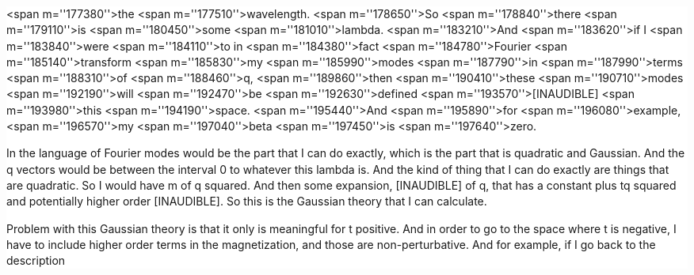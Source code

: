   <span m=''177380''>the</span> <span m=''177510''>wavelength.</span> <span m=''178650''>So</span>
  <span m=''178840''>there</span> <span m=''179110''>is</span> <span m=''180450''>some</span>
  <span m=''181010''>lambda.</span> <span m=''183210''>And</span> <span m=''183620''>if
  I</span> <span m=''183840''>were</span> <span m=''184110''>to in</span> <span m=''184380''>fact</span>
  <span m=''184780''>Fourier</span> <span m=''185140''>transform</span> <span m=''185830''>my</span>
  <span m=''185990''>modes</span> <span m=''187790''>in</span> <span m=''187990''>terms</span>
  <span m=''188310''>of</span> <span m=''188460''>q,</span> <span m=''189860''>then</span>
  <span m=''190410''>these</span> <span m=''190710''>modes</span> <span m=''192190''>will</span>
  <span m=''192470''>be</span> <span m=''192630''>defined</span> <span m=''193570''>[INAUDIBLE]</span>
  <span m=''193980''>this</span> <span m=''194190''>space.</span> <span m=''195440''>And</span>
  <span m=''195890''>for</span> <span m=''196080''>example,</span> <span m=''196570''>my</span>
  <span m=''197040''>beta</span> <span m=''197450''>is</span> <span m=''197640''>zero.</span>
  </p><p><span m=''200520''>In the</span> <span m=''200850''>language</span> <span
  m=''201320''>of</span> <span m=''201440''>Fourier</span> <span m=''201800''>modes</span>
  <span m=''203100''>would</span> <span m=''203310''>be</span> <span m=''203460''>the</span>
  <span m=''203610''>part</span> <span m=''203940''>that</span> <span m=''204100''>I</span>
  <span m=''204200''>can</span> <span m=''204520''>do</span> <span m=''205050''>exactly,</span>
  <span m=''206150''>which</span> <span m=''206420''>is</span> <span m=''206620''>the</span>
  <span m=''208260''>part</span> <span m=''208680''>that</span> <span m=''208860''>is</span>
  <span m=''209070''>quadratic</span> <span m=''209610''>and</span> <span m=''209710''>Gaussian.</span>
  <span m=''211320''>And</span> <span m=''211950''>the</span> <span m=''212370''>q</span>
  <span m=''212640''>vectors</span> <span m=''213790''>would</span> <span m=''214140''>be</span>
  <span m=''215300''>between</span> <span m=''215760''>the</span> <span m=''216100''>interval</span>
  <span m=''216740''>0</span> <span m=''217250''>to</span> <span m=''217420''>whatever</span>
  <span m=''217890''>this</span> <span m=''218160''>lambda</span> <span m=''218530''>is.</span>
  <span m=''220060''>And</span> <span m=''220310''>the</span> <span m=''220410''>kind</span>
  <span m=''220690''>of</span> <span m=''220800''>thing</span> <span m=''220990''>that</span>
  <span m=''221160''>I</span> <span m=''221260''>can</span> <span m=''221510''>do</span>
  <span m=''221640''>exactly</span> <span m=''222650''>are</span> <span m=''222810''>things</span>
  <span m=''223150''>that</span> <span m=''223350''>are</span> <span m=''223470''>quadratic.</span>
  <span m=''224270''>So</span> <span m=''224390''>I</span> <span m=''224520''>would</span>
  <span m=''224800''>have</span> <span m=''224990''>m</span> <span m=''225400''>of
  q</span> <span m=''225700''>squared.</span> <span m=''227490''>And</span> <span
  m=''228140''>then</span> <span m=''228750''>some</span> <span m=''229800''>expansion,</span>
  <span m=''230820''>[INAUDIBLE]</span> <span m=''231290''>of</span> <span m=''231410''>q,</span>
  <span m=''232520''>that</span> <span m=''232740''>has</span> <span m=''232940''>a</span>
  <span m=''233040''>constant</span> <span m=''233900''>plus</span> <span m=''234160''>tq</span>
  <span m=''234780''>squared</span> <span m=''235680''>and</span> <span m=''235820''>potentially</span>
  <span m=''236400''>higher</span> <span m=''236720''>order</span> <span m=''237000''>[INAUDIBLE].</span>
  <span m=''239920''>So</span> <span m=''240050''>this</span> <span m=''240290''>is</span>
  <span m=''240430''>the</span> <span m=''240530''>Gaussian</span> <span m=''241260''>theory</span>
  <span m=''241600''>that</span> <span m=''242000''>I can</span> <span m=''243290''>calculate.</span>
  </p><p><span m=''244730''>Problem</span> <span m=''245170''>with this</span> <span
  m=''245280''>Gaussian</span> <span m=''245820''>theory</span> <span m=''246420''>is</span>
  <span m=''246570''>that</span> <span m=''246730''>it</span> <span m=''246830''>only</span>
  <span m=''247160''>is</span> <span m=''247490''>meaningful</span> <span m=''247870''>for</span>
  <span m=''249230''>t</span> <span m=''249440''>positive.</span> <span m=''250870''>And</span>
  <span m=''251050''>in</span> <span m=''251160''>order</span> <span m=''251550''>to</span>
  <span m=''251700''>go</span> <span m=''251920''>to</span> <span m=''252030''>the</span>
  <span m=''252260''>space</span> <span m=''252660''>where</span> <span m=''252820''>t</span>
  <span m=''253110''>is</span> <span m=''253260''>negative,</span> <span m=''254260''>I</span>
  <span m=''254450''>have</span> <span m=''254720''>to</span> <span m=''255070''>include</span>
  <span m=''255290''>higher</span> <span m=''255650''>order</span> <span m=''256089''>terms</span>
  <span m=''256660''>in</span> <span m=''256800''>the</span> <span m=''256899''>magnetization,</span>
  <span m=''258390''>and</span> <span m=''258640''>those</span> <span m=''258890''>are</span>
  <span m=''259040''>non-perturbative.</span> <span m=''261089''>And</span> <span
  m=''261550''>for</span> <span m=''261700''>example,</span> <span m=''262230''>if</span>
  <span m=''262350''>I</span> <span m=''262450''>go</span> <span m=''262680''>back</span>
  <span m=''262940''>to</span> <span m=''263030''>the</span> <span m=''263190''>description</span>